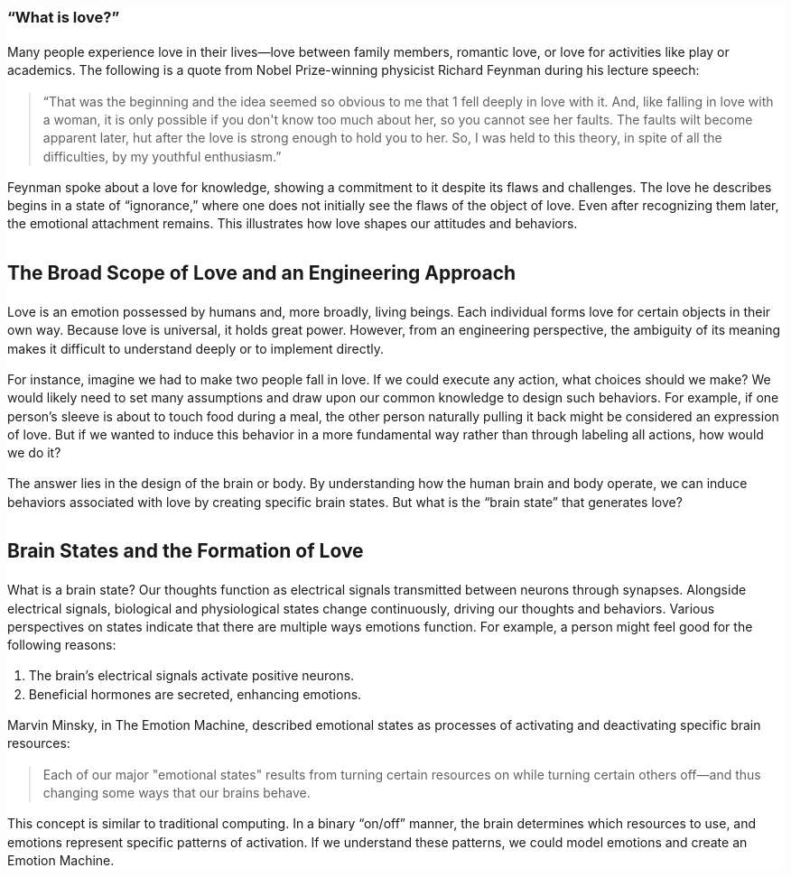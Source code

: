 ### “What is love?”

Many people experience love in their lives—love between family members, romantic love, or love for activities like play or academics. The following is a quote from Nobel Prize-winning physicist Richard Feynman during his lecture speech:

> “That was the beginning and the idea seemed so obvious to me that 1 fell deeply in love with it. And, like falling in love with a woman, it is only possible if you don't know too much about her, so you cannot see her faults. The faults wilt become apparent later, hut after the love is strong enough to hold you to her. So, I was held to this theory, in spite of all the difficulties, by my youthful enthusiasm.”

Feynman spoke about a love for knowledge, showing a commitment to it despite its flaws and challenges. The love he describes begins in a state of “ignorance,” where one does not initially see the flaws of the object of love. Even after recognizing them later, the emotional attachment remains. This illustrates how love shapes our attitudes and behaviors.

## The Broad Scope of Love and an Engineering Approach

Love is an emotion possessed by humans and, more broadly, living beings. Each individual forms love for certain objects in their own way. Because love is universal, it holds great power. However, from an engineering perspective, the ambiguity of its meaning makes it difficult to understand deeply or to implement directly.

For instance, imagine we had to make two people fall in love. If we could execute any action, what choices should we make? We would likely need to set many assumptions and draw upon our common knowledge to design such behaviors. For example, if one person’s sleeve is about to touch food during a meal, the other person naturally pulling it back might be considered an expression of love. But if we wanted to induce this behavior in a more fundamental way rather than through labeling all actions, how would we do it?

The answer lies in the design of the brain or body. By understanding how the human brain and body operate, we can induce behaviors associated with love by creating specific brain states. But what is the “brain state” that generates love?


## Brain States and the Formation of Love

What is a brain state? Our thoughts function as electrical signals transmitted between neurons through synapses. Alongside electrical signals, biological and physiological states change continuously, driving our thoughts and behaviors.
Various perspectives on states indicate that there are multiple ways emotions function. For example, a person might feel good for the following reasons:

1. The brain’s electrical signals activate positive neurons.
2. Beneficial hormones are secreted, enhancing emotions.

Marvin Minsky, in The Emotion Machine, described emotional states as processes of activating and deactivating specific brain resources:
> Each of our major "emotional states" results from turning certain resources on while turning certain others off—and thus changing some ways that our brains behave.

This concept is similar to traditional computing. In a binary “on/off” manner, the brain determines which resources to use, and emotions represent specific patterns of activation. If we understand these patterns, we could model emotions and create an Emotion Machine.
